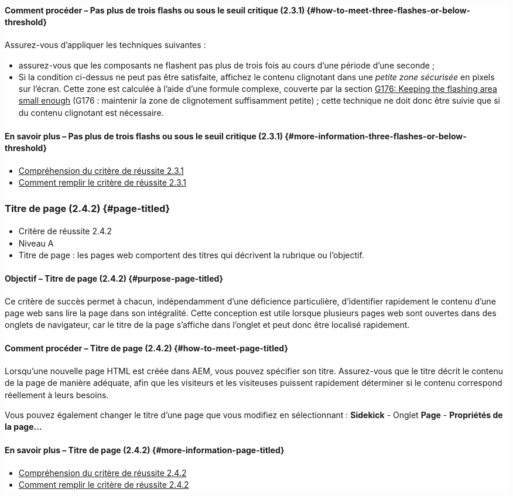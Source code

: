 #### Comment procéder – Pas plus de trois flashs ou sous le seuil critique (2.3.1) {#how-to-meet-three-flashes-or-below-threshold}

Assurez-vous d’appliquer les techniques suivantes :

* assurez-vous que les composants ne flashent pas plus de trois fois au cours d’une période d’une seconde ;
* Si la condition ci-dessus ne peut pas être satisfaite, affichez le contenu clignotant dans une *petite zone sécurisée* en pixels sur l’écran. Cette zone est calculée à l’aide d’une formule complexe, couverte par la section [G176: Keeping the flashing area small enough](https://www.w3.org/TR/2008/NOTE-WCAG20-TECHS-20081211/G176) (G176 : maintenir la zone de clignotement suffisamment petite) ; cette technique ne doit donc être suivie que si du contenu clignotant est nécessaire.

#### En savoir plus – Pas plus de trois flashs ou sous le seuil critique (2.3.1) {#more-information-three-flashes-or-below-threshold}

* [Compréhension du critère de réussite 2.3.1](https://www.w3.org/TR/UNDERSTANDING-WCAG20/seizure-does-not-violate.html)
* [Comment remplir le critère de réussite 2.3.1](https://www.w3.org/WAI/WCAG21/quickref/?versions=2.0#seizure)

### Titre de page (2.4.2)    {#page-titled}

* Critère de réussite 2.4.2
* Niveau A
* Titre de page : les pages web comportent des titres qui décrivent la rubrique ou l’objectif.

#### Objectif – Titre de page (2.4.2) {#purpose-page-titled}

Ce critère de succès permet à chacun, indépendamment d’une déficience particulière, d’identifier rapidement le contenu d’une page web sans lire la page dans son intégralité. Cette conception est utile lorsque plusieurs pages web sont ouvertes dans des onglets de navigateur, car le titre de la page s’affiche dans l’onglet et peut donc être localisé rapidement.

#### Comment procéder – Titre de page (2.4.2) {#how-to-meet-page-titled}

Lorsqu’une nouvelle page HTML est créée dans AEM, vous pouvez spécifier son titre. Assurez-vous que le titre décrit le contenu de la page de manière adéquate, afin que les visiteurs et les visiteuses puissent rapidement déterminer si le contenu correspond réellement à leurs besoins.

Vous pouvez également changer le titre d’une page que vous modifiez en sélectionnant : **Sidekick** - Onglet **Page** - **Propriétés de la page…**

#### En savoir plus – Titre de page (2.4.2) {#more-information-page-titled}

* [Compréhension du critère de réussite 2.4.2](https://www.w3.org/TR/UNDERSTANDING-WCAG20/navigation-mechanisms-title.html)
* [Comment remplir le critère de réussite 2.4.2](https://www.w3.org/WAI/WCAG21/quickref/?versions=2.0#qr-navigation-mechanisms-title)
